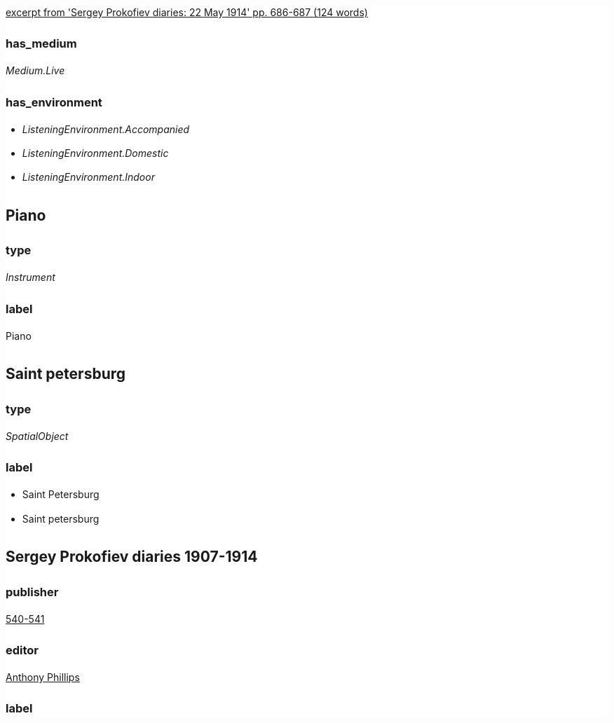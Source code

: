 
[excerpt from 'Sergey Prokofiev diaries: 22 May 1914' pp. 686-687 (124 words)](#excerpt-from-'Sergey-Prokofiev-diaries-22-May-1914'-pp.-686-687-(124-words))

### has_medium


*Medium.Live*

### has_environment

 - *ListeningEnvironment.Accompanied*

 - *ListeningEnvironment.Domestic*

 - *ListeningEnvironment.Indoor*

## Piano

### type


*Instrument*

### label


Piano

## Saint petersburg

### type


*SpatialObject*

### label

 - Saint Petersburg

 - Saint petersburg

## Sergey Prokofiev diaries 1907-1914

### publisher


[540-541](#540-541)

### editor


[Anthony Phillips](#Anthony-Phillips)

### label

